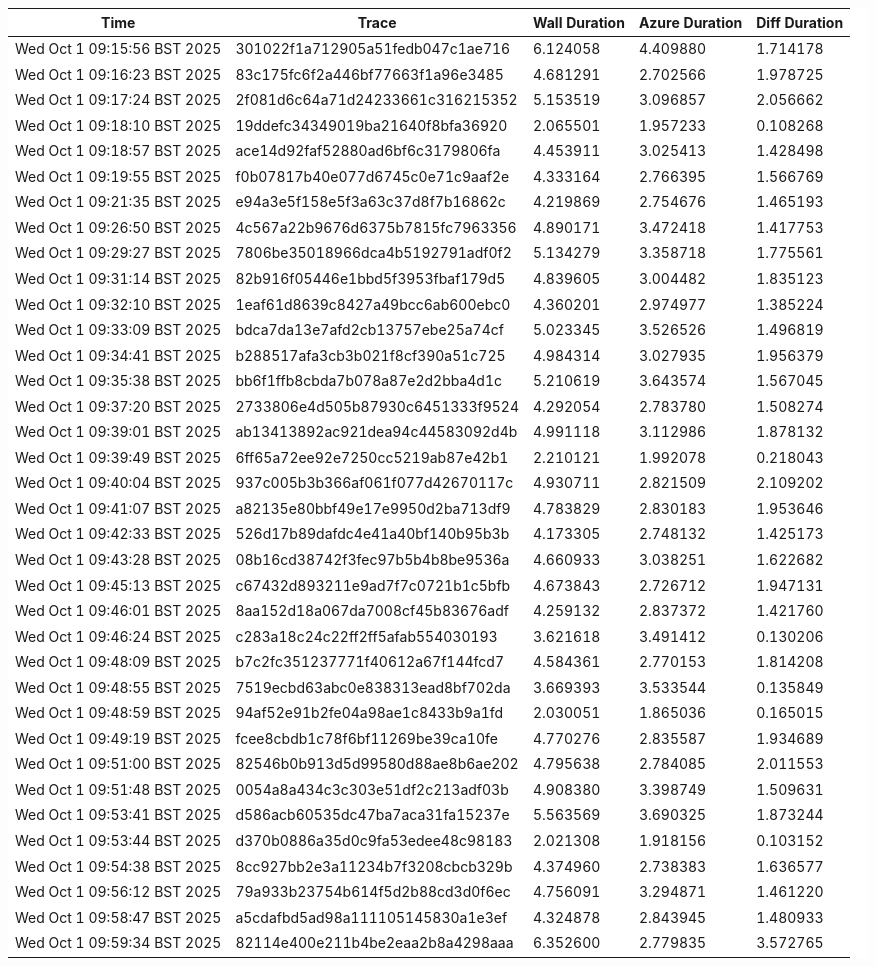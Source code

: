 | Time                       | Trace                               | Wall Duration | Azure Duration | Diff Duration |
| --------------------------|-------------------------------------|---------------|----------------|--------------- |
| Wed Oct  1 09:15:56 BST 2025 | 301022f1a712905a51fedb047c1ae716 | 6.124058  | 4.409880 | 1.714178                 |
| Wed Oct  1 09:16:23 BST 2025 | 83c175fc6f2a446bf77663f1a96e3485 | 4.681291  | 2.702566 | 1.978725                 |
| Wed Oct  1 09:17:24 BST 2025 | 2f081d6c64a71d24233661c316215352 | 5.153519  | 3.096857 | 2.056662                 |
| Wed Oct  1 09:18:10 BST 2025 | 19ddefc34349019ba21640f8bfa36920 | 2.065501  | 1.957233 | 0.108268                 |
| Wed Oct  1 09:18:57 BST 2025 | ace14d92faf52880ad6bf6c3179806fa | 4.453911  | 3.025413 | 1.428498                 |
| Wed Oct  1 09:19:55 BST 2025 | f0b07817b40e077d6745c0e71c9aaf2e | 4.333164  | 2.766395 | 1.566769                 |
| Wed Oct  1 09:21:35 BST 2025 | e94a3e5f158e5f3a63c37d8f7b16862c | 4.219869  | 2.754676 | 1.465193                 |
| Wed Oct  1 09:26:50 BST 2025 | 4c567a22b9676d6375b7815fc7963356 | 4.890171  | 3.472418 | 1.417753                 |
| Wed Oct  1 09:29:27 BST 2025 | 7806be35018966dca4b5192791adf0f2 | 5.134279  | 3.358718 | 1.775561                 |
| Wed Oct  1 09:31:14 BST 2025 | 82b916f05446e1bbd5f3953fbaf179d5 | 4.839605  | 3.004482 | 1.835123                 |
| Wed Oct  1 09:32:10 BST 2025 | 1eaf61d8639c8427a49bcc6ab600ebc0 | 4.360201  | 2.974977 | 1.385224                 |
| Wed Oct  1 09:33:09 BST 2025 | bdca7da13e7afd2cb13757ebe25a74cf | 5.023345  | 3.526526 | 1.496819                 |
| Wed Oct  1 09:34:41 BST 2025 | b288517afa3cb3b021f8cf390a51c725 | 4.984314  | 3.027935 | 1.956379                 |
| Wed Oct  1 09:35:38 BST 2025 | bb6f1ffb8cbda7b078a87e2d2bba4d1c | 5.210619  | 3.643574 | 1.567045                 |
| Wed Oct  1 09:37:20 BST 2025 | 2733806e4d505b87930c6451333f9524 | 4.292054  | 2.783780 | 1.508274                 |
| Wed Oct  1 09:39:01 BST 2025 | ab13413892ac921dea94c44583092d4b | 4.991118  | 3.112986 | 1.878132                 |
| Wed Oct  1 09:39:49 BST 2025 | 6ff65a72ee92e7250cc5219ab87e42b1 | 2.210121  | 1.992078 | 0.218043                 |
| Wed Oct  1 09:40:04 BST 2025 | 937c005b3b366af061f077d42670117c | 4.930711  | 2.821509 | 2.109202                 |
| Wed Oct  1 09:41:07 BST 2025 | a82135e80bbf49e17e9950d2ba713df9 | 4.783829  | 2.830183 | 1.953646                 |
| Wed Oct  1 09:42:33 BST 2025 | 526d17b89dafdc4e41a40bf140b95b3b | 4.173305  | 2.748132 | 1.425173                 |
| Wed Oct  1 09:43:28 BST 2025 | 08b16cd38742f3fec97b5b4b8be9536a | 4.660933  | 3.038251 | 1.622682                 |
| Wed Oct  1 09:45:13 BST 2025 | c67432d893211e9ad7f7c0721b1c5bfb | 4.673843  | 2.726712 | 1.947131                 |
| Wed Oct  1 09:46:01 BST 2025 | 8aa152d18a067da7008cf45b83676adf | 4.259132  | 2.837372 | 1.421760                 |
| Wed Oct  1 09:46:24 BST 2025 | c283a18c24c22ff2ff5afab554030193 | 3.621618  | 3.491412 | 0.130206                 |
| Wed Oct  1 09:48:09 BST 2025 | b7c2fc351237771f40612a67f144fcd7 | 4.584361  | 2.770153 | 1.814208                 |
| Wed Oct  1 09:48:55 BST 2025 | 7519ecbd63abc0e838313ead8bf702da | 3.669393  | 3.533544 | 0.135849                 |
| Wed Oct  1 09:48:59 BST 2025 | 94af52e91b2fe04a98ae1c8433b9a1fd | 2.030051  | 1.865036 | 0.165015                 |
| Wed Oct  1 09:49:19 BST 2025 | fcee8cbdb1c78f6bf11269be39ca10fe | 4.770276  | 2.835587 | 1.934689                 |
| Wed Oct  1 09:51:00 BST 2025 | 82546b0b913d5d99580d88ae8b6ae202 | 4.795638  | 2.784085 | 2.011553                 |
| Wed Oct  1 09:51:48 BST 2025 | 0054a8a434c3c303e51df2c213adf03b | 4.908380  | 3.398749 | 1.509631                 |
| Wed Oct  1 09:53:41 BST 2025 | d586acb60535dc47ba7aca31fa15237e | 5.563569  | 3.690325 | 1.873244                 |
| Wed Oct  1 09:53:44 BST 2025 | d370b0886a35d0c9fa53edee48c98183 | 2.021308  | 1.918156 | 0.103152                 |
| Wed Oct  1 09:54:38 BST 2025 | 8cc927bb2e3a11234b7f3208cbcb329b | 4.374960  | 2.738383 | 1.636577                 |
| Wed Oct  1 09:56:12 BST 2025 | 79a933b23754b614f5d2b88cd3d0f6ec | 4.756091  | 3.294871 | 1.461220                 |
| Wed Oct  1 09:58:47 BST 2025 | a5cdafbd5ad98a111105145830a1e3ef | 4.324878  | 2.843945 | 1.480933                 |
| Wed Oct  1 09:59:34 BST 2025 | 82114e400e211b4be2eaa2b8a4298aaa | 6.352600  | 2.779835 | 3.572765                 |